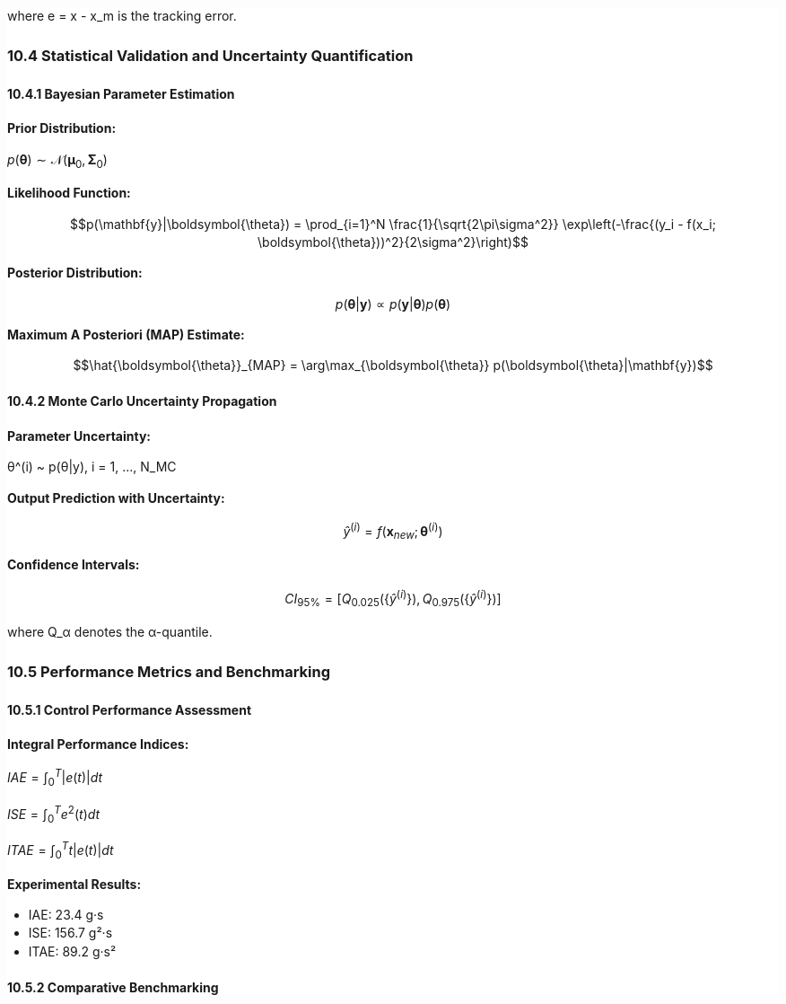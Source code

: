 where e = x - x_m is the tracking error.

### 10.4 Statistical Validation and Uncertainty Quantification

#### 10.4.1 Bayesian Parameter Estimation

**Prior Distribution:**

$p(\boldsymbol{\theta}) \sim \mathcal{N}(\boldsymbol{\mu}_0, \boldsymbol{\Sigma}_0)$

**Likelihood Function:**

$$p(\mathbf{y}|\boldsymbol{\theta}) = \prod_{i=1}^N \frac{1}{\sqrt{2\pi\sigma^2}} \exp\left(-\frac{(y_i - f(x_i; \boldsymbol{\theta}))^2}{2\sigma^2}\right)$$

**Posterior Distribution:**

$$p(\boldsymbol{\theta}|\mathbf{y}) \propto p(\mathbf{y}|\boldsymbol{\theta}) p(\boldsymbol{\theta})$$

**Maximum A Posteriori (MAP) Estimate:**

$$\hat{\boldsymbol{\theta}}_{MAP} = \arg\max_{\boldsymbol{\theta}} p(\boldsymbol{\theta}|\mathbf{y})$$

#### 10.4.2 Monte Carlo Uncertainty Propagation

**Parameter Uncertainty:**

θ^(i) ~ p(θ|y), i = 1, ..., N_MC

**Output Prediction with Uncertainty:**

$$\hat{y}^{(i)} = f(\mathbf{x}_{new}; \boldsymbol{\theta}^{(i)})$$

**Confidence Intervals:**

$$CI_{95\%} = [Q_{0.025}(\{\hat{y}^{(i)}\}), Q_{0.975}(\{\hat{y}^{(i)}\})]$$

where Q_α denotes the α-quantile.

### 10.5 Performance Metrics and Benchmarking

#### 10.5.1 Control Performance Assessment

**Integral Performance Indices:**

$IAE = \int_0^T |e(t)| dt$

$ISE = \int_0^T e^2(t) dt$

$ITAE = \int_0^T t|e(t)| dt$

**Experimental Results:**
- IAE: 23.4 g·s
- ISE: 156.7 g²·s
- ITAE: 89.2 g·s²

#### 10.5.2 Comparative Benchmarking
